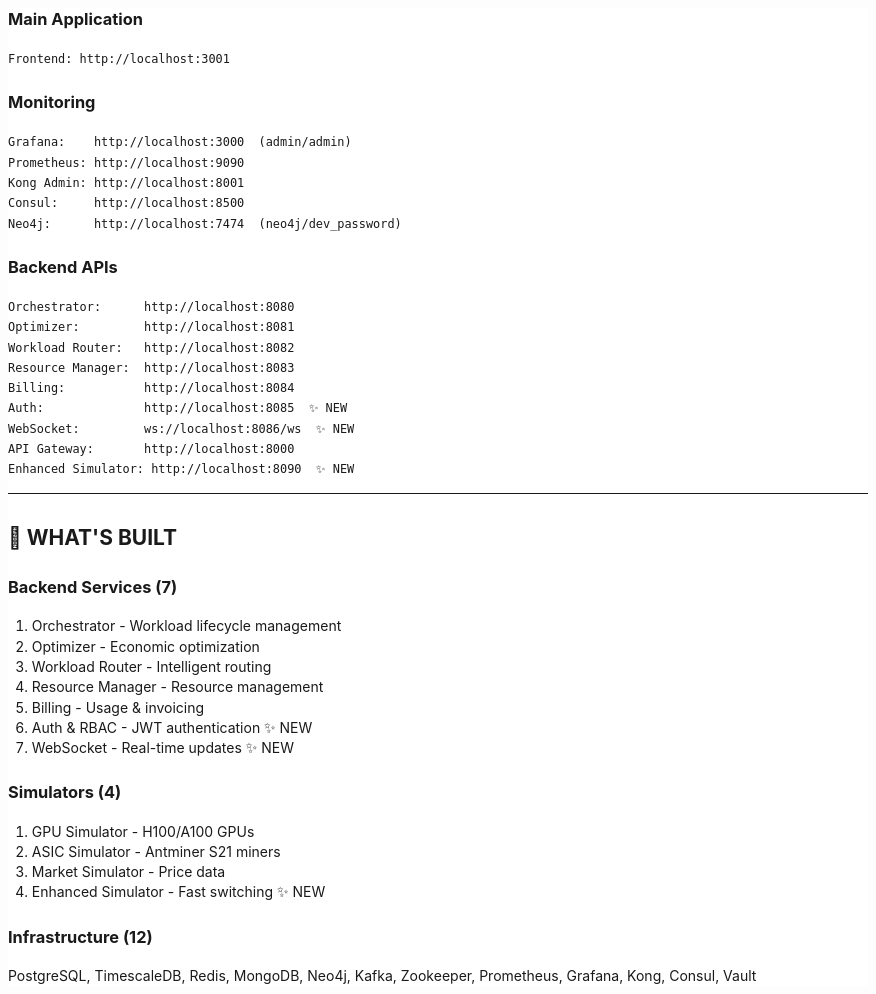 ### **Main Application**
```
Frontend: http://localhost:3001
```

### **Monitoring**
```
Grafana:    http://localhost:3000  (admin/admin)
Prometheus: http://localhost:9090
Kong Admin: http://localhost:8001
Consul:     http://localhost:8500
Neo4j:      http://localhost:7474  (neo4j/dev_password)
```

### **Backend APIs**
```
Orchestrator:      http://localhost:8080
Optimizer:         http://localhost:8081
Workload Router:   http://localhost:8082
Resource Manager:  http://localhost:8083
Billing:           http://localhost:8084
Auth:              http://localhost:8085  ✨ NEW
WebSocket:         ws://localhost:8086/ws  ✨ NEW
API Gateway:       http://localhost:8000
Enhanced Simulator: http://localhost:8090  ✨ NEW
```

---

## 🎯 WHAT'S BUILT

### **Backend Services (7)**
1. Orchestrator - Workload lifecycle management
2. Optimizer - Economic optimization
3. Workload Router - Intelligent routing
4. Resource Manager - Resource management
5. Billing - Usage & invoicing
6. Auth & RBAC - JWT authentication ✨ NEW
7. WebSocket - Real-time updates ✨ NEW

### **Simulators (4)**
1. GPU Simulator - H100/A100 GPUs
2. ASIC Simulator - Antminer S21 miners
3. Market Simulator - Price data
4. Enhanced Simulator - Fast switching ✨ NEW

### **Infrastructure (12)**
PostgreSQL, TimescaleDB, Redis, MongoDB, Neo4j,
Kafka, Zookeeper, Prometheus, Grafana, Kong, Consul, Vault
